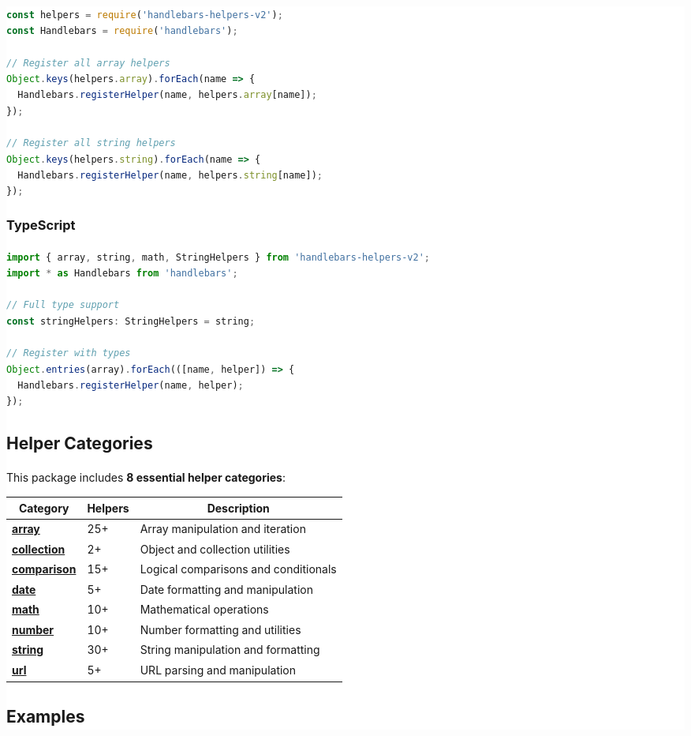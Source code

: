 ```js
const helpers = require('handlebars-helpers-v2');
const Handlebars = require('handlebars');

// Register all array helpers
Object.keys(helpers.array).forEach(name => {
  Handlebars.registerHelper(name, helpers.array[name]);
});

// Register all string helpers  
Object.keys(helpers.string).forEach(name => {
  Handlebars.registerHelper(name, helpers.string[name]);
});
```

### TypeScript

```ts
import { array, string, math, StringHelpers } from 'handlebars-helpers-v2';
import * as Handlebars from 'handlebars';

// Full type support
const stringHelpers: StringHelpers = string;

// Register with types
Object.entries(array).forEach(([name, helper]) => {
  Handlebars.registerHelper(name, helper);
});
```

## Helper Categories

This package includes **8 essential helper categories**:

| Category | Helpers | Description |
|----------|---------|-------------|
| **[array](#array)** | 25+ | Array manipulation and iteration |
| **[collection](#collection)** | 2+ | Object and collection utilities |
| **[comparison](#comparison)** | 15+ | Logical comparisons and conditionals |
| **[date](#date)** | 5+ | Date formatting and manipulation |
| **[math](#math)** | 10+ | Mathematical operations |
| **[number](#number)** | 10+ | Number formatting and utilities |
| **[string](#string)** | 30+ | String manipulation and formatting |
| **[url](#url)** | 5+ | URL parsing and manipulation |

## Examples
